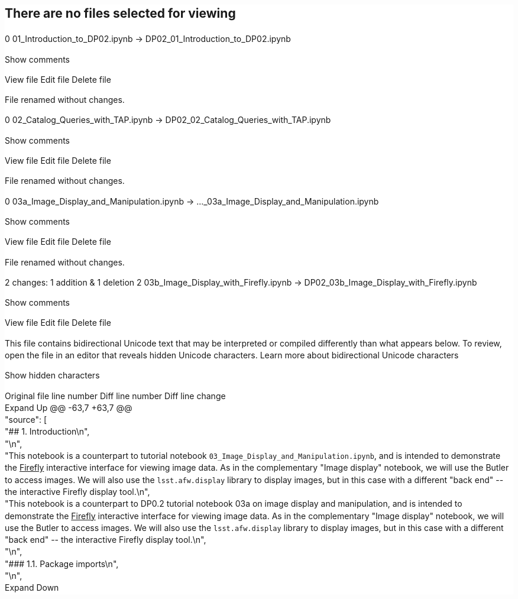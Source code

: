 

##  There are no files selected for viewing 

0  01_Introduction_to_DP02.ipynb → DP02_01_Introduction_to_DP02.ipynb

Show comments 

View file  Edit file  Delete file 

File renamed without changes. 

0  02_Catalog_Queries_with_TAP.ipynb → DP02_02_Catalog_Queries_with_TAP.ipynb

Show comments 

View file  Edit file  Delete file 

File renamed without changes. 

0  03a_Image_Display_and_Manipulation.ipynb → ..._03a_Image_Display_and_Manipulation.ipynb

Show comments 

View file  Edit file  Delete file 

File renamed without changes. 

2 changes: 1 addition & 1 deletion  2  03b_Image_Display_with_Firefly.ipynb → DP02_03b_Image_Display_with_Firefly.ipynb

Show comments 

View file  Edit file  Delete file 

This file contains bidirectional Unicode text that may be interpreted or compiled differently than what appears below. To review, open the file in an editor that reveals hidden Unicode characters. Learn more about bidirectional Unicode characters

Show hidden characters 

Original file line number Diff line number Diff line change  
Expand Up @@ -63,7 +63,7 @@  
"source": [  
"## 1. Introduction\n",  
"\n",  
"This notebook is a counterpart to tutorial notebook `03_Image_Display_and_Manipulation.ipynb`, and is intended to demonstrate the [Firefly](https://pipelines.lsst.io/v/daily/modules/lsst.display.firefly/index.html) interactive interface for viewing image data. As in the complementary \"Image display\" notebook, we will use the Butler to access images. We will also use the `lsst.afw.display` library to display images, but in this case with a different \"back end\" \-- the interactive Firefly display tool.\n",  
"This notebook is a counterpart to DP0.2 tutorial notebook 03a on image display and manipulation, and is intended to demonstrate the [Firefly](https://pipelines.lsst.io/v/daily/modules/lsst.display.firefly/index.html) interactive interface for viewing image data. As in the complementary \"Image display\" notebook, we will use the Butler to access images. We will also use the `lsst.afw.display` library to display images, but in this case with a different \"back end\" \-- the interactive Firefly display tool.\n",  
"\n",  
"### 1.1. Package imports\n",  
"\n",  
Expand Down  
  